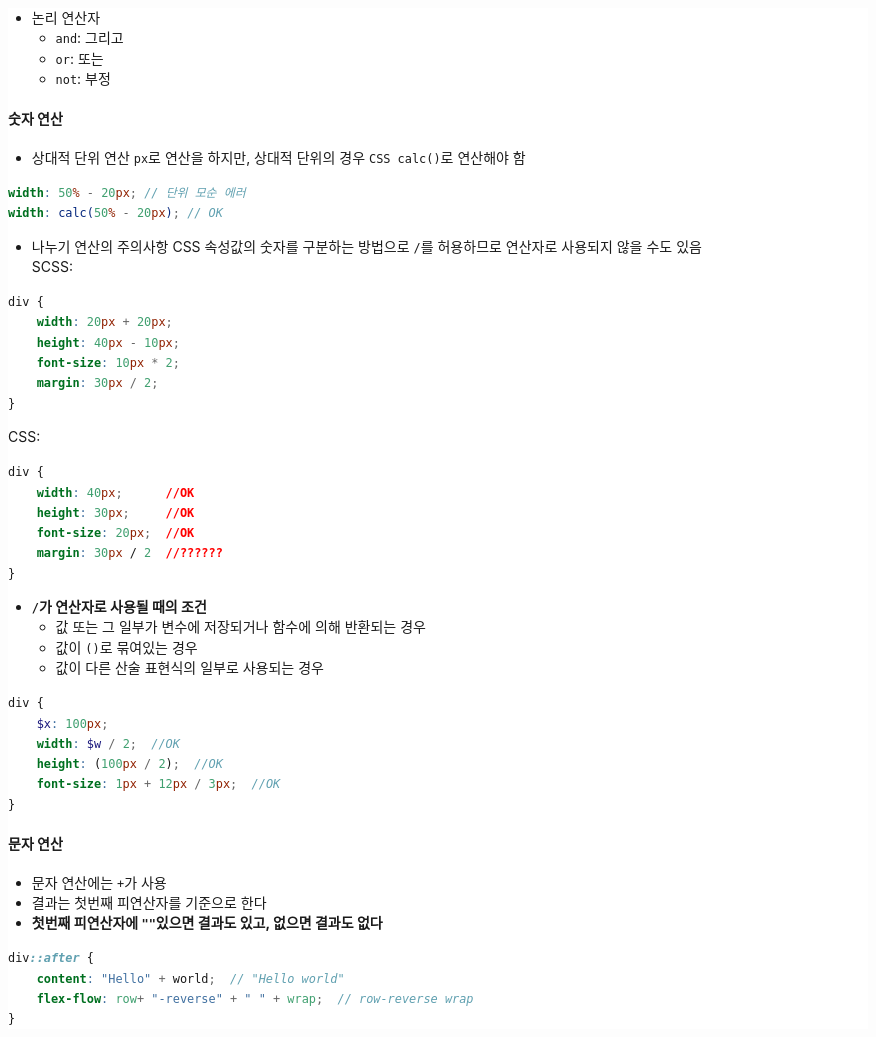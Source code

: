 * 논리 연산자
	* `and`: 그리고
	* `or`: 또는
	* `not`: 부정

#### 숫자 연산
* 상대적 단위 연산
`px`로 연산을 하지만, 상대적 단위의 경우 `CSS calc()`로 연산해야 함
```scss
width: 50% - 20px; // 단위 모순 에러
width: calc(50% - 20px); // OK
```
* 나누기 연산의 주의사항
CSS 속성값의 숫자를 구분하는 방법으로 `/`를 허용하므로 연산자로 사용되지 않을 수도 있음<br />
SCSS:
```scss
div {
	width: 20px + 20px;
	height: 40px - 10px;
	font-size: 10px * 2;
	margin: 30px / 2;
}
```
CSS:
```css
div {
	width: 40px;      //OK
	height: 30px;     //OK
	font-size: 20px;  //OK
	margin: 30px / 2  //??????
}
```
* **`/`가 연산자로 사용될 때의 조건**
	* 값  또는 그 일부가 변수에 저장되거나 함수에 의해 반환되는 경우
	* 값이 `()`로 묶여있는 경우
	* 값이 다른 산술 표현식의 일부로 사용되는 경우
```scss
div {
	$x: 100px;
	width: $w / 2;  //OK
	height: (100px / 2);  //OK
	font-size: 1px + 12px / 3px;  //OK
}
```

#### 문자 연산
* 문자 연산에는 `+`가 사용
* 결과는 첫번째 피연산자를 기준으로 한다
* **첫번째 피연산자에 `""`있으면 결과도 있고, 없으면 결과도 없다**
```scss
div::after {
	content: "Hello" + world;  // "Hello world"
	flex-flow: row+ "-reverse" + " " + wrap;  // row-reverse wrap
}
```
